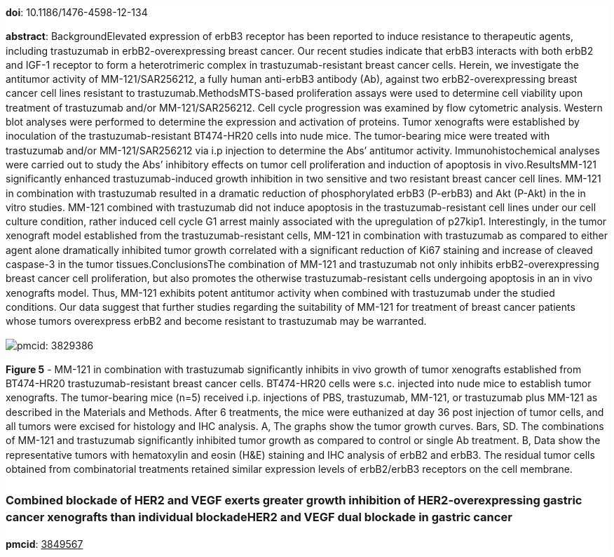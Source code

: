 
**doi**: 10.1186/1476-4598-12-134


**abstract**: BackgroundElevated expression of erbB3 receptor has been reported to induce resistance to therapeutic agents, including trastuzumab in erbB2-overexpressing breast cancer. Our recent studies indicate that erbB3 interacts with both erbB2 and IGF-1 receptor to form a heterotrimeric complex in trastuzumab-resistant breast cancer cells. Herein, we investigate the antitumor activity of MM-121/SAR256212, a fully human anti-erbB3 antibody (Ab), against two erbB2-overexpressing breast cancer cell lines resistant to trastuzumab.MethodsMTS-based proliferation assays were used to determine cell viability upon treatment of trastuzumab and/or MM-121/SAR256212. Cell cycle progression was examined by flow cytometric analysis. Western blot analyses were performed to determine the expression and activation of proteins. Tumor xenografts were established by inoculation of the trastuzumab-resistant BT474-HR20 cells into nude mice. The tumor-bearing mice were treated with trastuzumab and/or MM-121/SAR256212 via i.p injection to determine the Abs’ antitumor activity. Immunohistochemical analyses were carried out to study the Abs’ inhibitory effects on tumor cell proliferation and induction of apoptosis in vivo.ResultsMM-121 significantly enhanced trastuzumab-induced growth inhibition in two sensitive and two resistant breast cancer cell lines. MM-121 in combination with trastuzumab resulted in a dramatic reduction of phosphorylated erbB3 (P-erbB3) and Akt (P-Akt) in the in vitro studies. MM-121 combined with trastuzumab did not induce apoptosis in the trastuzumab-resistant cell lines under our cell culture condition, rather induced cell cycle G1 arrest mainly associated with the upregulation of p27kip1. Interestingly, in the tumor xenograft model established from the trastuzumab-resistant cells, MM-121 in combination with trastuzumab as compared to either agent alone dramatically inhibited tumor growth correlated with a significant reduction of Ki67 staining and increase of cleaved caspase-3 in the tumor tissues.ConclusionsThe combination of MM-121 and trastuzumab not only inhibits erbB2-overexpressing breast cancer cell proliferation, but also promotes the otherwise trastuzumab-resistant cells undergoing apoptosis in an in vivo xenografts model. Thus, MM-121 exhibits potent antitumor activity when combined with trastuzumab under the studied conditions. Our data suggest that further studies regarding the suitability of MM-121 for treatment of breast cancer patients whose tumors overexpress erbB2 and become resistant to trastuzumab may be warranted.


![pmcid: 3829386](http://www.ncbi.nlm.nih.gov/pmc/articles/PMC3829386/bin/1476-4598-12-134-5.jpg)


**Figure 5** - MM-121 in combination with trastuzumab significantly inhibits in vivo growth of tumor xenografts established from BT474-HR20 trastuzumab-resistant breast cancer cells. BT474-HR20 cells were s.c. injected into nude mice to establish tumor xenografts. The tumor-bearing mice (n=5) received i.p. injections of PBS, trastuzumab, MM-121, or trastuzumab plus MM-121 as described in the Materials and Methods. After 6 treatments, the mice were euthanized at day 36 post injection of tumor cells, and all tumors were excised for histology and IHC analysis. A, The graphs show the tumor growth curves. Bars, SD. The combinations of MM-121 and trastuzumab significantly inhibited tumor growth as compared to control or single Ab treatment. B, Data show the representative tumors with hematoxylin and eosin (H&E) staining and IHC analysis of erbB2 and erbB3. The residual tumor cells obtained from combinatorial treatments retained similar expression levels of erbB2/erbB3 receptors on the cell membrane.


### Combined blockade of HER2 and VEGF exerts greater growth inhibition of HER2-overexpressing gastric cancer xenografts than individual blockadeHER2 and VEGF dual blockade in gastric cancer
**pmcid**: [3849567](http://www.ncbi.nlm.nih.gov/pmc/articles/PMC3849567)
